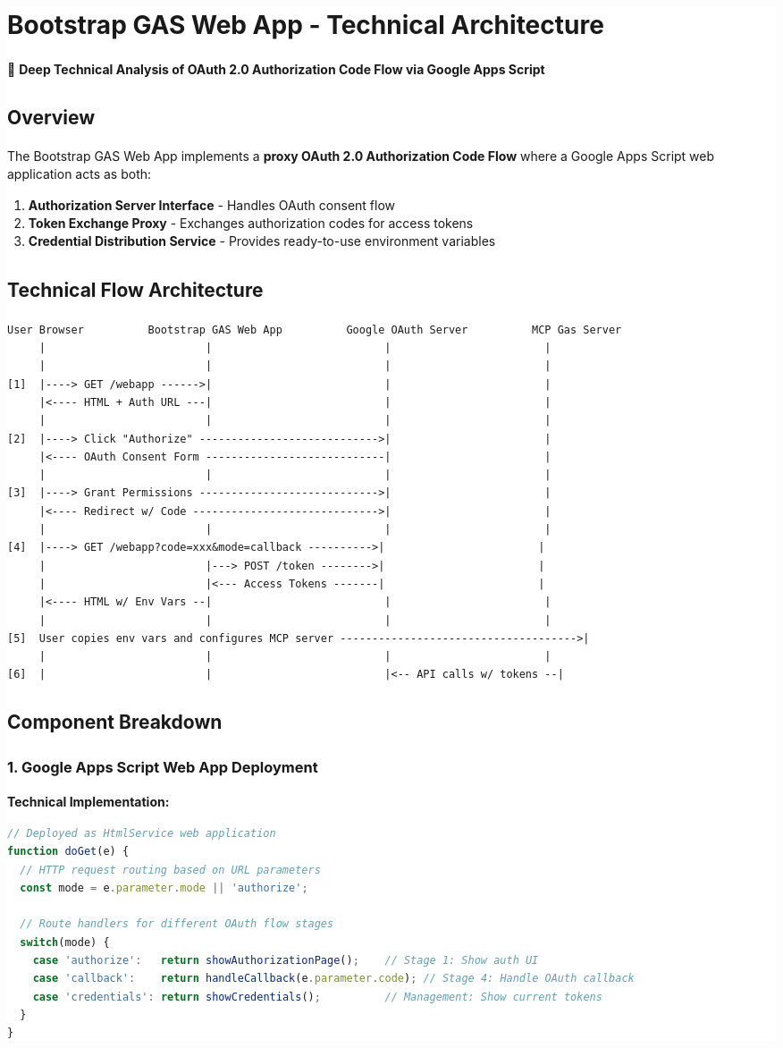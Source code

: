 # Bootstrap GAS Web App - Technical Architecture

🔧 **Deep Technical Analysis of OAuth 2.0 Authorization Code Flow via Google Apps Script**

## Overview

The Bootstrap GAS Web App implements a **proxy OAuth 2.0 Authorization Code Flow** where a Google Apps Script web application acts as both:
1. **Authorization Server Interface** - Handles OAuth consent flow
2. **Token Exchange Proxy** - Exchanges authorization codes for access tokens
3. **Credential Distribution Service** - Provides ready-to-use environment variables

## Technical Flow Architecture

```
User Browser          Bootstrap GAS Web App          Google OAuth Server          MCP Gas Server
     |                         |                           |                        |
     |                         |                           |                        |
[1]  |----> GET /webapp ------>|                           |                        |
     |<---- HTML + Auth URL ---|                           |                        |
     |                         |                           |                        |
[2]  |----> Click "Authorize" ---------------------------->|                        |
     |<---- OAuth Consent Form ----------------------------|                        |
     |                         |                           |                        |
[3]  |----> Grant Permissions ---------------------------->|                        |
     |<---- Redirect w/ Code ----------------------------->|                        |
     |                         |                           |                        |
[4]  |----> GET /webapp?code=xxx&mode=callback ---------->|                        |
     |                         |---> POST /token -------->|                        |
     |                         |<--- Access Tokens -------|                        |
     |<---- HTML w/ Env Vars --|                           |                        |
     |                         |                           |                        |
[5]  User copies env vars and configures MCP server ------------------------------------->|
     |                         |                           |                        |
[6]  |                         |                           |<-- API calls w/ tokens --|
```

## Component Breakdown

### 1. Google Apps Script Web App Deployment

**Technical Implementation:**
```javascript
// Deployed as HtmlService web application
function doGet(e) {
  // HTTP request routing based on URL parameters
  const mode = e.parameter.mode || 'authorize';
  
  // Route handlers for different OAuth flow stages
  switch(mode) {
    case 'authorize':   return showAuthorizationPage();    // Stage 1: Show auth UI
    case 'callback':    return handleCallback(e.parameter.code); // Stage 4: Handle OAuth callback
    case 'credentials': return showCredentials();          // Management: Show current tokens
  }
}
```
